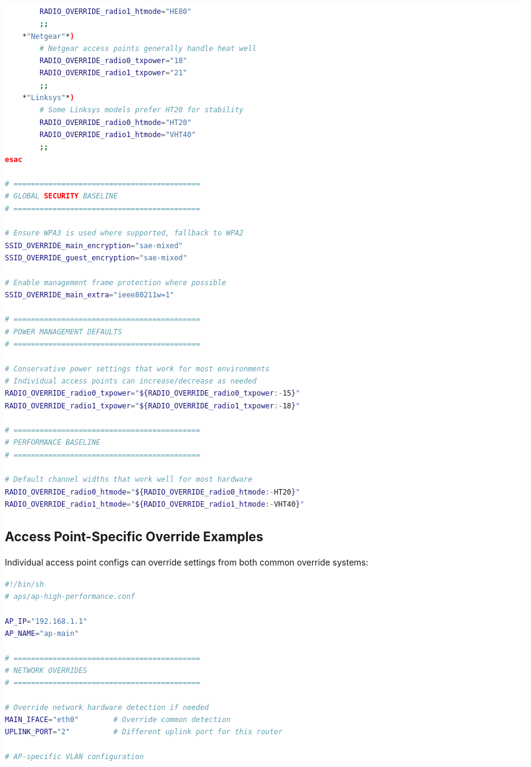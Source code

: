 ```bash
        RADIO_OVERRIDE_radio1_htmode="HE80"
        ;;
    *"Netgear"*)
        # Netgear access points generally handle heat well
        RADIO_OVERRIDE_radio0_txpower="18"
        RADIO_OVERRIDE_radio1_txpower="21"
        ;;
    *"Linksys"*)
        # Some Linksys models prefer HT20 for stability
        RADIO_OVERRIDE_radio0_htmode="HT20"
        RADIO_OVERRIDE_radio1_htmode="VHT40"
        ;;
esac

# ===========================================
# GLOBAL SECURITY BASELINE
# ===========================================

# Ensure WPA3 is used where supported, fallback to WPA2
SSID_OVERRIDE_main_encryption="sae-mixed"
SSID_OVERRIDE_guest_encryption="sae-mixed"

# Enable management frame protection where possible
SSID_OVERRIDE_main_extra="ieee80211w=1"

# ===========================================
# POWER MANAGEMENT DEFAULTS
# ===========================================

# Conservative power settings that work for most environments
# Individual access points can increase/decrease as needed
RADIO_OVERRIDE_radio0_txpower="${RADIO_OVERRIDE_radio0_txpower:-15}"
RADIO_OVERRIDE_radio1_txpower="${RADIO_OVERRIDE_radio1_txpower:-18}"

# ===========================================
# PERFORMANCE BASELINE
# ===========================================

# Default channel widths that work well for most hardware
RADIO_OVERRIDE_radio0_htmode="${RADIO_OVERRIDE_radio0_htmode:-HT20}"
RADIO_OVERRIDE_radio1_htmode="${RADIO_OVERRIDE_radio1_htmode:-VHT40}"
```

## Access Point-Specific Override Examples

Individual access point configs can override settings from both common override systems:

```bash
#!/bin/sh
# aps/ap-high-performance.conf

AP_IP="192.168.1.1"
AP_NAME="ap-main"

# ===========================================
# NETWORK OVERRIDES
# ===========================================

# Override network hardware detection if needed
MAIN_IFACE="eth0"        # Override common detection
UPLINK_PORT="2"          # Different uplink port for this router

# AP-specific VLAN configuration
```